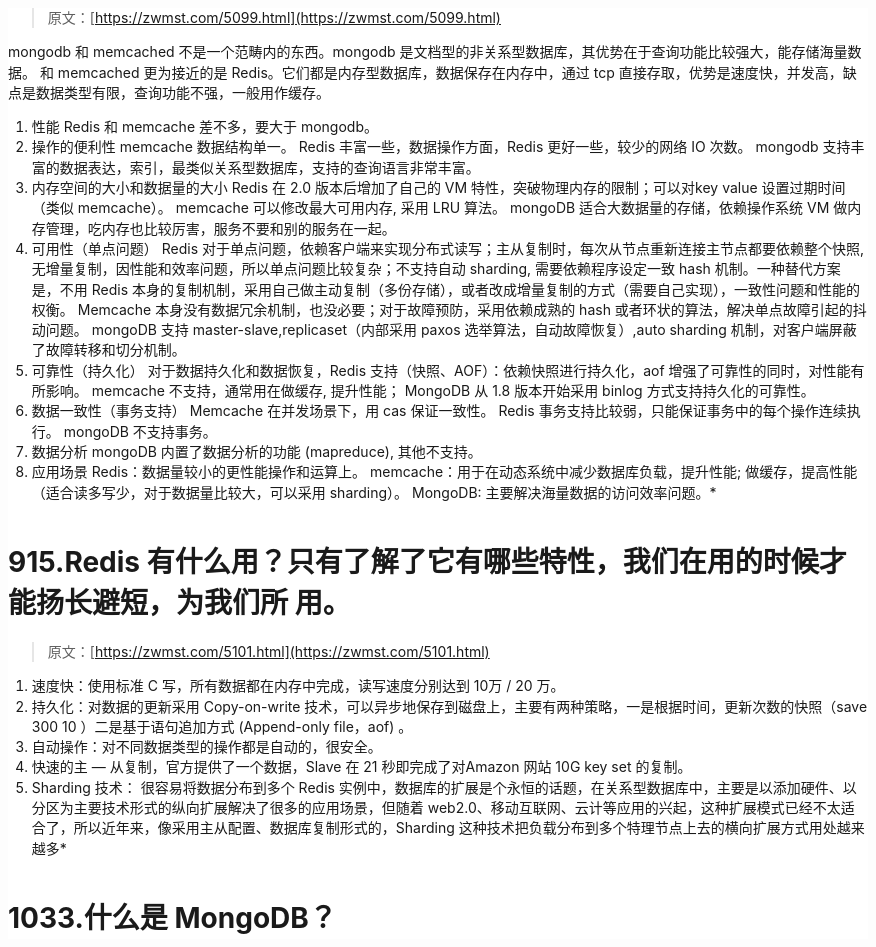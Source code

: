 > 原文：[https://zwmst.com/5099.html](https://zwmst.com/5099.html)

mongodb 和 memcached 不是一个范畴内的东西。mongodb 是文档型的非关系型数据库，其优势在于查询功能比较强大，能存储海量数据。
和 memcached 更为接近的是 Redis。它们都是内存型数据库，数据保存在内存中，通过 tcp 直接存取，优势是速度快，并发高，缺点是数据类型有限，查询功能不强，一般用作缓存。

1.  性能
    Redis 和 memcache 差不多，要大于 mongodb。
2.  操作的便利性
    memcache 数据结构单一。
    Redis 丰富一些，数据操作方面，Redis 更好一些，较少的网络 IO 次数。
    mongodb 支持丰富的数据表达，索引，最类似关系型数据库，支持的查询语言非常丰富。
3.  内存空间的大小和数据量的大小
    Redis 在 2.0 版本后增加了自己的 VM 特性，突破物理内存的限制；可以对key value 设置过期时间（类似 memcache）。
    memcache 可以修改最大可用内存, 采用 LRU 算法。
    mongoDB 适合大数据量的存储，依赖操作系统 VM 做内存管理，吃内存也比较厉害，服务不要和别的服务在一起。
4.  可用性（单点问题）
    Redis 对于单点问题，依赖客户端来实现分布式读写；主从复制时，每次从节点重新连接主节点都要依赖整个快照, 无增量复制，因性能和效率问题，所以单点问题比较复杂；不支持自动 sharding, 需要依赖程序设定一致 hash 机制。一种替代方案是，不用 Redis 本身的复制机制，采用自己做主动复制（多份存储），或者改成增量复制的方式（需要自己实现），一致性问题和性能的权衡。
    Memcache 本身没有数据冗余机制，也没必要；对于故障预防，采用依赖成熟的 hash 或者环状的算法，解决单点故障引起的抖动问题。
    mongoDB 支持 master-slave,replicaset（内部采用 paxos 选举算法，自动故障恢复）,auto sharding 机制，对客户端屏蔽了故障转移和切分机制。
5.  可靠性（持久化）
    对于数据持久化和数据恢复，Redis 支持（快照、AOF）：依赖快照进行持久化，aof 增强了可靠性的同时，对性能有所影响。
    memcache 不支持，通常用在做缓存, 提升性能；
    MongoDB 从 1.8 版本开始采用 binlog 方式支持持久化的可靠性。
6.  数据一致性（事务支持）
    Memcache 在并发场景下，用 cas 保证一致性。
    Redis 事务支持比较弱，只能保证事务中的每个操作连续执行。
    mongoDB 不支持事务。
7.  数据分析
    mongoDB 内置了数据分析的功能 (mapreduce), 其他不支持。
8.  应用场景
    Redis：数据量较小的更性能操作和运算上。
    memcache：用于在动态系统中减少数据库负载，提升性能; 做缓存，提高性能（适合读多写少，对于数据量比较大，可以采用 sharding）。
    MongoDB: 主要解决海量数据的访问效率问题。*


# 915.Redis 有什么用？只有了解了它有哪些特性，我们在用的时候才能扬长避短，为我们所 用。

> 原文：[https://zwmst.com/5101.html](https://zwmst.com/5101.html)

1.  速度快：使用标准 C 写，所有数据都在内存中完成，读写速度分别达到 10万 / 20 万。
2.  持久化：对数据的更新采用 Copy-on-write 技术，可以异步地保存到磁盘上，主要有两种策略，一是根据时间，更新次数的快照（save 300 10 ）二是基于语句追加方式 (Append-only file，aof) 。
3.  自动操作：对不同数据类型的操作都是自动的，很安全。
4.  快速的主 — 从复制，官方提供了一个数据，Slave 在 21 秒即完成了对Amazon 网站 10G key set 的复制。
5.  Sharding 技术： 很容易将数据分布到多个 Redis 实例中，数据库的扩展是个永恒的话题，在关系型数据库中，主要是以添加硬件、以分区为主要技术形式的纵向扩展解决了很多的应用场景，但随着 web2.0、移动互联网、云计等应用的兴起，这种扩展模式已经不太适合了，所以近年来，像采用主从配置、数据库复制形式的，Sharding 这种技术把负载分布到多个特理节点上去的横向扩展方式用处越来越多*


# 1033.什么是 MongoDB？
